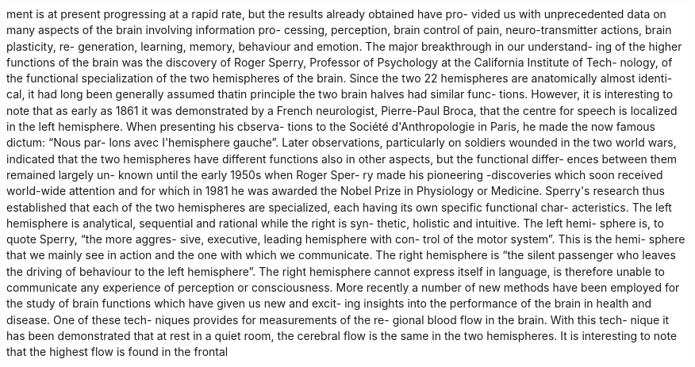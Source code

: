 ment is at present progressing at a rapid rate, 
but the results already obtained have pro- 
vided us with unprecedented data on many 
aspects of the brain involving information pro- 
cessing, perception, brain control of pain, 
neuro-transmitter actions, brain plasticity, re- 
generation, learning, memory, behaviour and 
emotion. 
The major breakthrough in our understand- 
ing of the higher functions of the brain was the 
discovery of Roger Sperry, Professor of 
Psychology at the California Institute of Tech- 
nology, of the functional specialization of the 
two hemispheres of the brain. Since the two 
22 
hemispheres are anatomically almost identi- 
cal, it had long been generally assumed thatin 
principle the two brain halves had similar func- 
tions. However, it is interesting to note that as 
early as 1861 it was demonstrated by a 
French neurologist, Pierre-Paul Broca, that 
the centre for speech is localized in the left 
hemisphere. When presenting his cbserva- 
tions to the Société d'Anthropologie in Paris, 
he made the now famous dictum: “Nous par- 
lons avec I'hemisphere gauche”. 
Later observations, particularly on soldiers 
wounded in the two world wars, indicated that 
the two hemispheres have different functions 
also in other aspects, but the functional differ- 
ences between them remained largely un- 
known until the early 1950s when Roger Sper- 
ry made his pioneering -discoveries which 
soon received world-wide attention and for 
which in 1981 he was awarded the Nobel 
Prize in Physiology or Medicine. 
Sperry's research thus established that 
each of the two hemispheres are specialized, 
each having its own specific functional char- 
acteristics. The left hemisphere is analytical, 
sequential and rational while the right is syn- 
thetic, holistic and intuitive. The left hemi- 
sphere is, to quote Sperry, “the more aggres- 
sive, executive, leading hemisphere with con- 
trol of the motor system”. This is the hemi- 
sphere that we mainly see in action and the 
one with which we communicate. The right 
hemisphere is “the silent passenger who 
leaves the driving of behaviour to the left 
hemisphere”. The right hemisphere cannot 
express itself in language, is therefore unable 
to communicate any experience of perception 
or consciousness. 
More recently a number of new methods 
have been employed for the study of brain 
functions which have given us new and excit- 
ing insights into the performance of the brain 
in health and disease. One of these tech- 
niques provides for measurements of the re- 
gional blood flow in the brain. With this tech- 
nique it has been demonstrated that at rest in 
a quiet room, the cerebral flow is the same in 
the two hemispheres. It is interesting to note 
that the highest flow is found in the frontal 